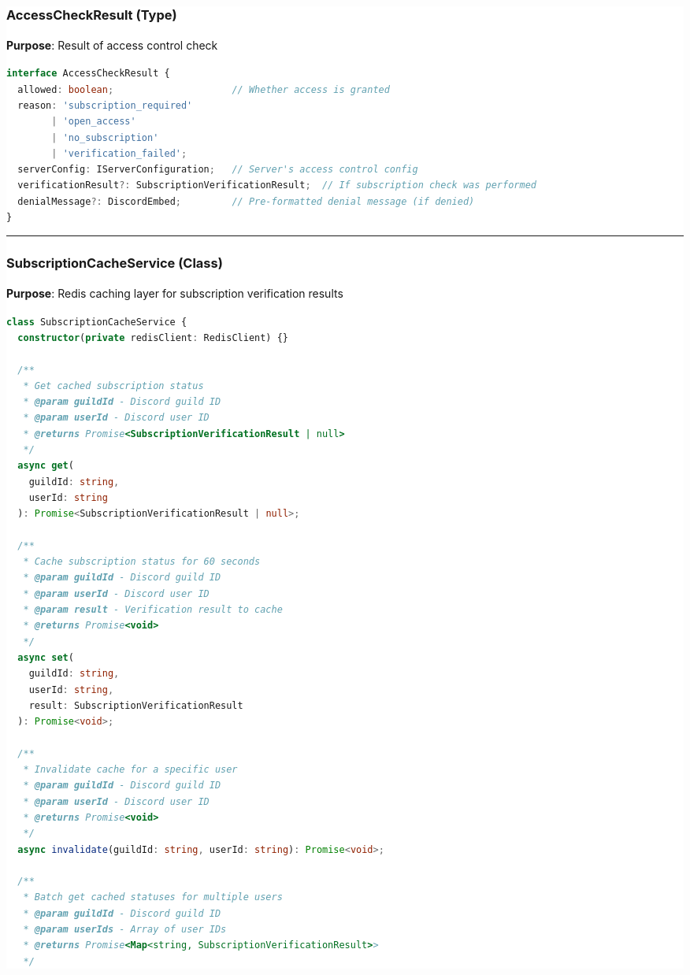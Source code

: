 
### AccessCheckResult (Type)

**Purpose**: Result of access control check

```typescript
interface AccessCheckResult {
  allowed: boolean;                     // Whether access is granted
  reason: 'subscription_required' 
        | 'open_access' 
        | 'no_subscription' 
        | 'verification_failed';
  serverConfig: IServerConfiguration;   // Server's access control config
  verificationResult?: SubscriptionVerificationResult;  // If subscription check was performed
  denialMessage?: DiscordEmbed;         // Pre-formatted denial message (if denied)
}
```

---

### SubscriptionCacheService (Class)

**Purpose**: Redis caching layer for subscription verification results

```typescript
class SubscriptionCacheService {
  constructor(private redisClient: RedisClient) {}

  /**
   * Get cached subscription status
   * @param guildId - Discord guild ID
   * @param userId - Discord user ID
   * @returns Promise<SubscriptionVerificationResult | null>
   */
  async get(
    guildId: string,
    userId: string
  ): Promise<SubscriptionVerificationResult | null>;

  /**
   * Cache subscription status for 60 seconds
   * @param guildId - Discord guild ID
   * @param userId - Discord user ID
   * @param result - Verification result to cache
   * @returns Promise<void>
   */
  async set(
    guildId: string,
    userId: string,
    result: SubscriptionVerificationResult
  ): Promise<void>;

  /**
   * Invalidate cache for a specific user
   * @param guildId - Discord guild ID
   * @param userId - Discord user ID
   * @returns Promise<void>
   */
  async invalidate(guildId: string, userId: string): Promise<void>;

  /**
   * Batch get cached statuses for multiple users
   * @param guildId - Discord guild ID
   * @param userIds - Array of user IDs
   * @returns Promise<Map<string, SubscriptionVerificationResult>>
   */
```